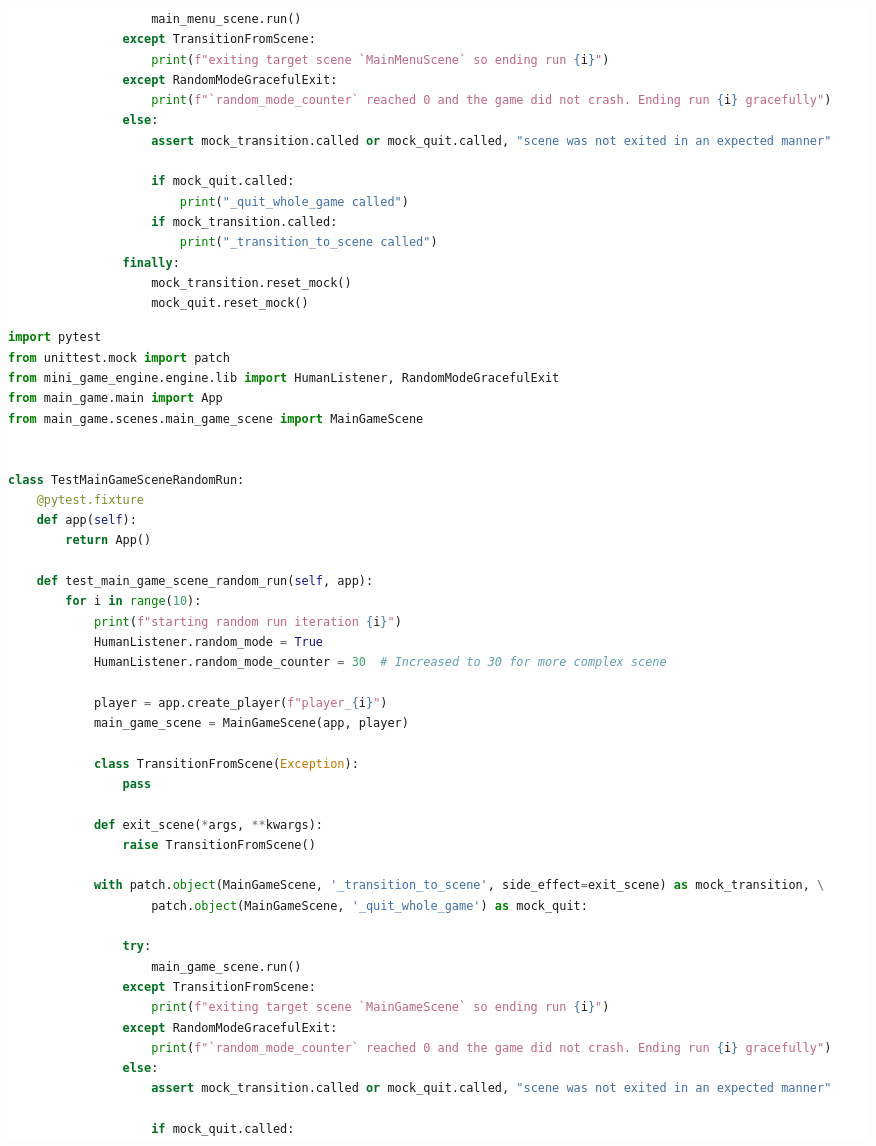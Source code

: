 ```python main_game/tests/test_main_menu_scene.py
                    main_menu_scene.run()
                except TransitionFromScene:
                    print(f"exiting target scene `MainMenuScene` so ending run {i}")
                except RandomModeGracefulExit:
                    print(f"`random_mode_counter` reached 0 and the game did not crash. Ending run {i} gracefully")
                else:
                    assert mock_transition.called or mock_quit.called, "scene was not exited in an expected manner"

                    if mock_quit.called:
                        print("_quit_whole_game called")
                    if mock_transition.called:
                        print("_transition_to_scene called")
                finally:
                    mock_transition.reset_mock()
                    mock_quit.reset_mock()

```

```python main_game/tests/test_main_game_scene.py
import pytest
from unittest.mock import patch
from mini_game_engine.engine.lib import HumanListener, RandomModeGracefulExit
from main_game.main import App
from main_game.scenes.main_game_scene import MainGameScene


class TestMainGameSceneRandomRun:
    @pytest.fixture
    def app(self):
        return App()

    def test_main_game_scene_random_run(self, app):
        for i in range(10):
            print(f"starting random run iteration {i}")
            HumanListener.random_mode = True
            HumanListener.random_mode_counter = 30  # Increased to 30 for more complex scene

            player = app.create_player(f"player_{i}")
            main_game_scene = MainGameScene(app, player)

            class TransitionFromScene(Exception):
                pass

            def exit_scene(*args, **kwargs):
                raise TransitionFromScene()

            with patch.object(MainGameScene, '_transition_to_scene', side_effect=exit_scene) as mock_transition, \
                    patch.object(MainGameScene, '_quit_whole_game') as mock_quit:

                try:
                    main_game_scene.run()
                except TransitionFromScene:
                    print(f"exiting target scene `MainGameScene` so ending run {i}")
                except RandomModeGracefulExit:
                    print(f"`random_mode_counter` reached 0 and the game did not crash. Ending run {i} gracefully")
                else:
                    assert mock_transition.called or mock_quit.called, "scene was not exited in an expected manner"

                    if mock_quit.called:
```